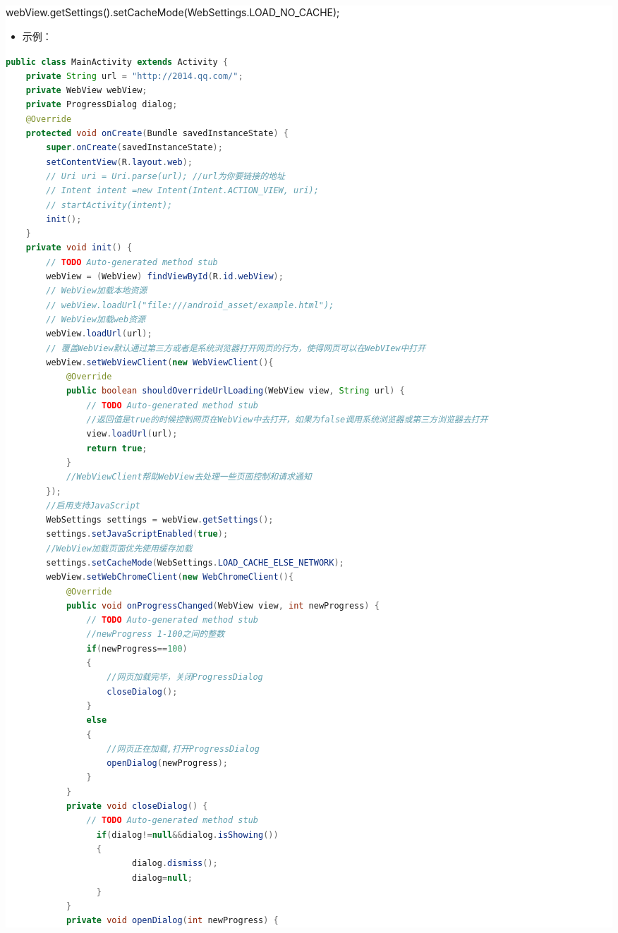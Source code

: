webView.getSettings().setCacheMode(WebSettings.LOAD_NO_CACHE);   
- 示例：   
```java
public class MainActivity extends Activity {
	private String url = "http://2014.qq.com/";
	private WebView webView;
    private ProgressDialog dialog;
	@Override
	protected void onCreate(Bundle savedInstanceState) {
		super.onCreate(savedInstanceState);
		setContentView(R.layout.web);
		// Uri uri = Uri.parse(url); //url为你要链接的地址
		// Intent intent =new Intent(Intent.ACTION_VIEW, uri);
		// startActivity(intent);
		init();
	}
	private void init() {
		// TODO Auto-generated method stub
		webView = (WebView) findViewById(R.id.webView);
		// WebView加载本地资源
		// webView.loadUrl("file:///android_asset/example.html");
		// WebView加载web资源
		webView.loadUrl(url);
		// 覆盖WebView默认通过第三方或者是系统浏览器打开网页的行为，使得网页可以在WebVIew中打开
		webView.setWebViewClient(new WebViewClient(){
			@Override
			public boolean shouldOverrideUrlLoading(WebView view, String url) {
				// TODO Auto-generated method stub
				//返回值是true的时候控制网页在WebView中去打开，如果为false调用系统浏览器或第三方浏览器去打开
				view.loadUrl(url);
				return true;
			}
			//WebViewClient帮助WebView去处理一些页面控制和请求通知
		});
		//启用支持JavaScript
		WebSettings settings = webView.getSettings();
		settings.setJavaScriptEnabled(true);
		//WebView加载页面优先使用缓存加载
		settings.setCacheMode(WebSettings.LOAD_CACHE_ELSE_NETWORK);
		webView.setWebChromeClient(new WebChromeClient(){
			@Override
			public void onProgressChanged(WebView view, int newProgress) {
				// TODO Auto-generated method stub
                //newProgress 1-100之间的整数
				if(newProgress==100)
				{
					//网页加载完毕，关闭ProgressDialog
					closeDialog();
				}
				else
				{
					//网页正在加载,打开ProgressDialog
					openDialog(newProgress);
				}
			}
			private void closeDialog() {
				// TODO Auto-generated method stub
                  if(dialog!=null&&dialog.isShowing())
                  {
                	     dialog.dismiss();
                	     dialog=null;
                  }
			}
			private void openDialog(int newProgress) {
```